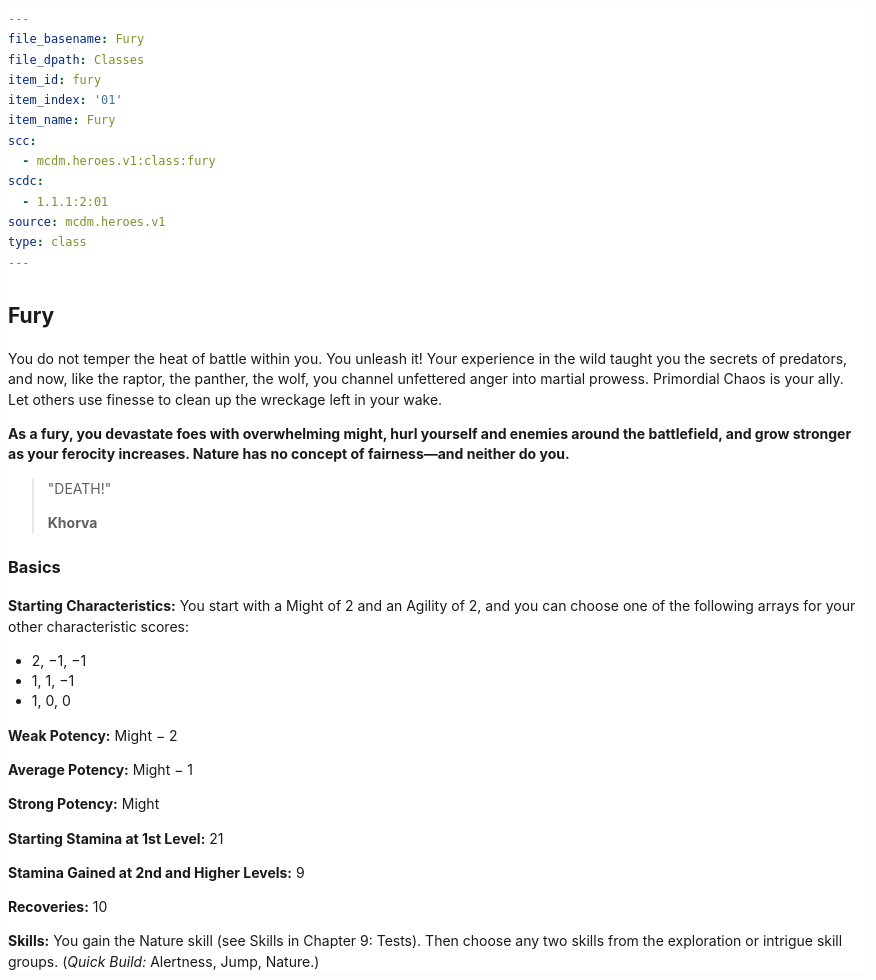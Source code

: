 ```yaml
---
file_basename: Fury
file_dpath: Classes
item_id: fury
item_index: '01'
item_name: Fury
scc:
  - mcdm.heroes.v1:class:fury
scdc:
  - 1.1.1:2:01
source: mcdm.heroes.v1
type: class
---
```


## Fury

You do not temper the heat of battle within you. You unleash it! Your experience in the wild taught you the secrets of predators, and now, like the raptor, the panther, the wolf, you channel unfettered anger into martial prowess. Primordial Chaos is your ally. Let others use finesse to clean up the wreckage left in your wake.

**As a fury, you devastate foes with overwhelming might, hurl yourself and enemies around the battlefield, and grow stronger as your ferocity increases. Nature has no concept of fairness—and neither do you.**


> "DEATH!"
>
> **Khorva**

### Basics

**Starting Characteristics:** You start with a Might of 2 and an Agility of 2, and you can choose one of the following arrays for your other characteristic scores:

- 2, −1, −1
- 1, 1, −1
- 1, 0, 0

**Weak Potency:** Might − 2

**Average Potency:** Might − 1

**Strong Potency:** Might

**Starting Stamina at 1st Level:** 21

**Stamina Gained at 2nd and Higher Levels:** 9

**Recoveries:** 10

**Skills:** You gain the Nature skill (see Skills in Chapter 9: Tests). Then choose any two skills from the exploration or intrigue skill groups. (*Quick Build:* Alertness, Jump, Nature.)

